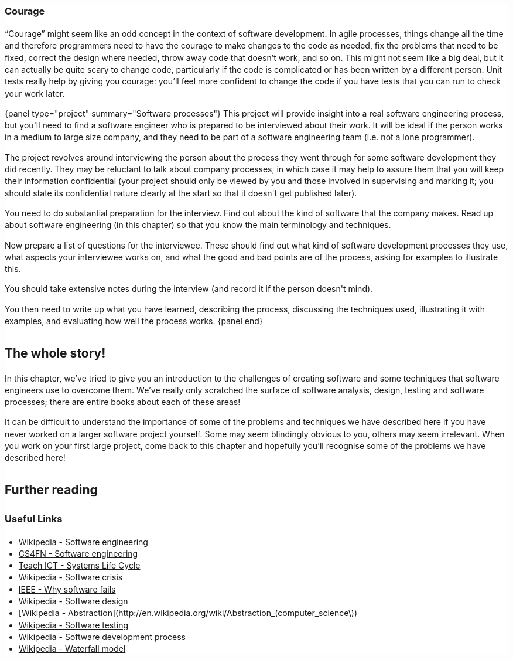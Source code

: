 ### Courage

“Courage” might seem like an odd concept in the context of software development. In agile processes, things change all the time and therefore programmers need to have the courage to make changes to the code as needed, fix the problems that need to be fixed, correct the design where needed, throw away code that doesn’t work, and so on. This might not seem like a big deal, but it can actually be quite scary to change code, particularly if the code is complicated or has been written by a different person. Unit tests really help by giving you courage: you’ll feel more confident to change the code if you have tests that you can run to check your work later.


{panel type="project" summary="Software processes"}
This project will provide insight into a real software engineering process, but you'll need to find a software engineer who is prepared to be interviewed about their work. It will be ideal if the person works in a medium to large size company, and they need to be part of a software engineering team (i.e. not a lone programmer).

The project revolves around interviewing the person about the process they went through for some software development they did recently. They may be reluctant to talk about company processes, in which case it may help to assure them that you will keep their information confidential (your project should only be viewed by you and those involved in supervising and marking it; you should state its confidential nature clearly at the start so that it doesn't get published later).

You need to do substantial preparation for the interview. Find out about the kind of software that the company makes. Read up about software engineering (in this chapter) so that you know the main terminology and techniques.

Now prepare a list of questions for the interviewee.
These should find out what kind of software development processes they use, what aspects your interviewee works on, and what the good and bad points are of the process, asking for examples to illustrate this.

You should take extensive notes during the interview (and record it if the person doesn't mind).

You then need to write up what you have learned, describing the process, discussing the techniques used, illustrating it with examples, and evaluating how well the process works.
{panel end}

## The whole story!

In this chapter, we’ve tried to give you an introduction to the challenges of creating software and some techniques that software engineers use to overcome them. We’ve really only scratched the surface of software analysis, design, testing and software processes; there are entire books about each of these areas!

It can be difficult to understand the importance of some of the problems and techniques we have described here if you have never worked on a larger software project yourself. Some may seem blindingly obvious to you, others may seem irrelevant. When you work on your first large project, come back to this chapter and hopefully you’ll recognise some of the problems we have described here!

## Further reading

### Useful Links
- [Wikipedia - Software engineering](http://en.wikipedia.org/wiki/Software_engineering)
- [CS4FN - Software engineering](http://www.cs4fn.org/fundamentals/softwareeng.php)
- [Teach ICT - Systems Life Cycle](http://www.teach-ict.com/as_a2_ict_new/ocr/A2_G063/331_systems_cycle/slc_stages/home_slc.html)
- [Wikipedia - Software crisis](http://en.wikipedia.org/wiki/Software_crisis)
- [IEEE - Why software fails](http://spectrum.ieee.org/computing/software/why-software-fails)
- [Wikipedia - Software design](http://en.wikipedia.org/wiki/Software_design)
- [Wikipedia - Abstraction](http://en.wikipedia.org/wiki/Abstraction_(computer_science\))
- [Wikipedia - Software testing](http://en.wikipedia.org/wiki/Software_testing)
- [Wikipedia - Software development process](http://en.wikipedia.org/wiki/Software_development_process)
- [Wikipedia - Waterfall model](http://en.wikipedia.org/wiki/Waterfall_model)